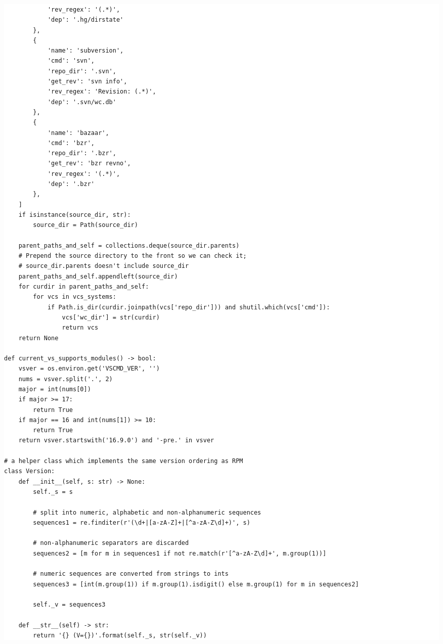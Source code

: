 ```
            'rev_regex': '(.*)',
            'dep': '.hg/dirstate'
        },
        {
            'name': 'subversion',
            'cmd': 'svn',
            'repo_dir': '.svn',
            'get_rev': 'svn info',
            'rev_regex': 'Revision: (.*)',
            'dep': '.svn/wc.db'
        },
        {
            'name': 'bazaar',
            'cmd': 'bzr',
            'repo_dir': '.bzr',
            'get_rev': 'bzr revno',
            'rev_regex': '(.*)',
            'dep': '.bzr'
        },
    ]
    if isinstance(source_dir, str):
        source_dir = Path(source_dir)

    parent_paths_and_self = collections.deque(source_dir.parents)
    # Prepend the source directory to the front so we can check it;
    # source_dir.parents doesn't include source_dir
    parent_paths_and_self.appendleft(source_dir)
    for curdir in parent_paths_and_self:
        for vcs in vcs_systems:
            if Path.is_dir(curdir.joinpath(vcs['repo_dir'])) and shutil.which(vcs['cmd']):
                vcs['wc_dir'] = str(curdir)
                return vcs
    return None

def current_vs_supports_modules() -> bool:
    vsver = os.environ.get('VSCMD_VER', '')
    nums = vsver.split('.', 2)
    major = int(nums[0])
    if major >= 17:
        return True
    if major == 16 and int(nums[1]) >= 10:
        return True
    return vsver.startswith('16.9.0') and '-pre.' in vsver

# a helper class which implements the same version ordering as RPM
class Version:
    def __init__(self, s: str) -> None:
        self._s = s

        # split into numeric, alphabetic and non-alphanumeric sequences
        sequences1 = re.finditer(r'(\d+|[a-zA-Z]+|[^a-zA-Z\d]+)', s)

        # non-alphanumeric separators are discarded
        sequences2 = [m for m in sequences1 if not re.match(r'[^a-zA-Z\d]+', m.group(1))]

        # numeric sequences are converted from strings to ints
        sequences3 = [int(m.group(1)) if m.group(1).isdigit() else m.group(1) for m in sequences2]

        self._v = sequences3

    def __str__(self) -> str:
        return '{} (V={})'.format(self._s, str(self._v))

```